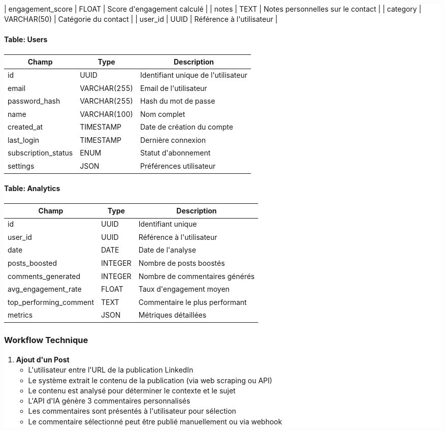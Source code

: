 | engagement_score | FLOAT | Score d'engagement calculé |
| notes | TEXT | Notes personnelles sur le contact |
| category | VARCHAR(50) | Catégorie du contact |
| user_id | UUID | Référence à l'utilisateur |

#### Table: Users
| Champ | Type | Description |
|-------|------|-------------|
| id | UUID | Identifiant unique de l'utilisateur |
| email | VARCHAR(255) | Email de l'utilisateur |
| password_hash | VARCHAR(255) | Hash du mot de passe |
| name | VARCHAR(100) | Nom complet |
| created_at | TIMESTAMP | Date de création du compte |
| last_login | TIMESTAMP | Dernière connexion |
| subscription_status | ENUM | Statut d'abonnement |
| settings | JSON | Préférences utilisateur |

#### Table: Analytics
| Champ | Type | Description |
|-------|------|-------------|
| id | UUID | Identifiant unique |
| user_id | UUID | Référence à l'utilisateur |
| date | DATE | Date de l'analyse |
| posts_boosted | INTEGER | Nombre de posts boostés |
| comments_generated | INTEGER | Nombre de commentaires générés |
| avg_engagement_rate | FLOAT | Taux d'engagement moyen |
| top_performing_comment | TEXT | Commentaire le plus performant |
| metrics | JSON | Métriques détaillées |

### Workflow Technique

1. **Ajout d'un Post**
   - L'utilisateur entre l'URL de la publication LinkedIn
   - Le système extrait le contenu de la publication (via web scraping ou API)
   - Le contenu est analysé pour déterminer le contexte et le sujet
   - L'API d'IA génère 3 commentaires personnalisés
   - Les commentaires sont présentés à l'utilisateur pour sélection
   - Le commentaire sélectionné peut être publié manuellement ou via webhook
